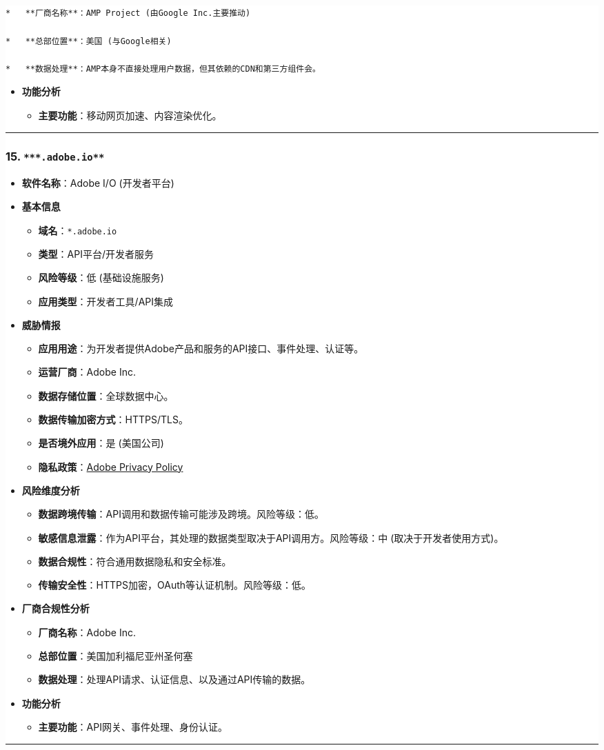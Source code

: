     *   **厂商名称**：AMP Project (由Google Inc.主要推动)
        
    *   **总部位置**：美国 (与Google相关)
        
    *   **数据处理**：AMP本身不直接处理用户数据，但其依赖的CDN和第三方组件会。
        
*   **功能分析**
    
    *   **主要功能**：移动网页加速、内容渲染优化。
        

---

### 15. `***.adobe.io**`

*   **软件名称**：Adobe I/O (开发者平台)
    
*   **基本信息**
    
    *   **域名**：`*.adobe.io`
        
    *   **类型**：API平台/开发者服务
        
    *   **风险等级**：低 (基础设施服务)
        
    *   **应用类型**：开发者工具/API集成
        
*   **威胁情报**
    
    *   **应用用途**：为开发者提供Adobe产品和服务的API接口、事件处理、认证等。
        
    *   **运营厂商**：Adobe Inc.
        
    *   **数据存储位置**：全球数据中心。
        
    *   **数据传输加密方式**：HTTPS/TLS。
        
    *   **是否境外应用**：是 (美国公司)
        
    *   **隐私政策**：[Adobe Privacy Policy](https://www.adobe.com/privacy.html)
        
*   **风险维度分析**
    
    *   **数据跨境传输**：API调用和数据传输可能涉及跨境。风险等级：低。
        
    *   **敏感信息泄露**：作为API平台，其处理的数据类型取决于API调用方。风险等级：中 (取决于开发者使用方式)。
        
    *   **数据合规性**：符合通用数据隐私和安全标准。
        
    *   **传输安全性**：HTTPS加密，OAuth等认证机制。风险等级：低。
        
*   **厂商合规性分析**
    
    *   **厂商名称**：Adobe Inc.
        
    *   **总部位置**：美国加利福尼亚州圣何塞
        
    *   **数据处理**：处理API请求、认证信息、以及通过API传输的数据。
        
*   **功能分析**
    
    *   **主要功能**：API网关、事件处理、身份认证。
        

---

